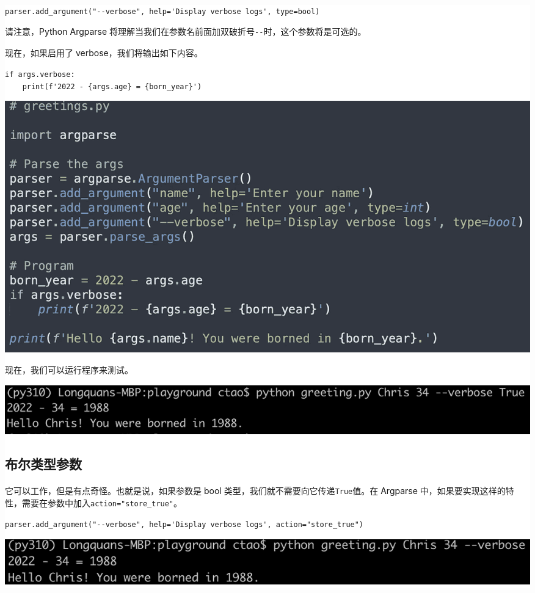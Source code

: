 ```
parser.add_argument("--verbose", help='Display verbose logs', type=bool)
```

请注意，Python Argparse 将理解当我们在参数名前面加双破折号`--`时，这个参数将是可选的。

现在，如果启用了 verbose，我们将输出如下内容。

```
if args.verbose:
    print(f'2022 - {args.age} = {born_year}')
```

![](img/1c93e4d0f73c13439d69f86491d06df2.png)

现在，我们可以运行程序来测试。

![](img/5d638468410a9b6bd28a080f6e190e6d.png)

## 布尔类型参数

它可以工作，但是有点奇怪。也就是说，如果参数是 bool 类型，我们就不需要向它传递`True`值。在 Argparse 中，如果要实现这样的特性，需要在参数中加入`action="store_true"`。

```
parser.add_argument("--verbose", help='Display verbose logs', action="store_true")
```

![](img/67e24d1a1b76ef2c8bc2617de36439e7.png)
